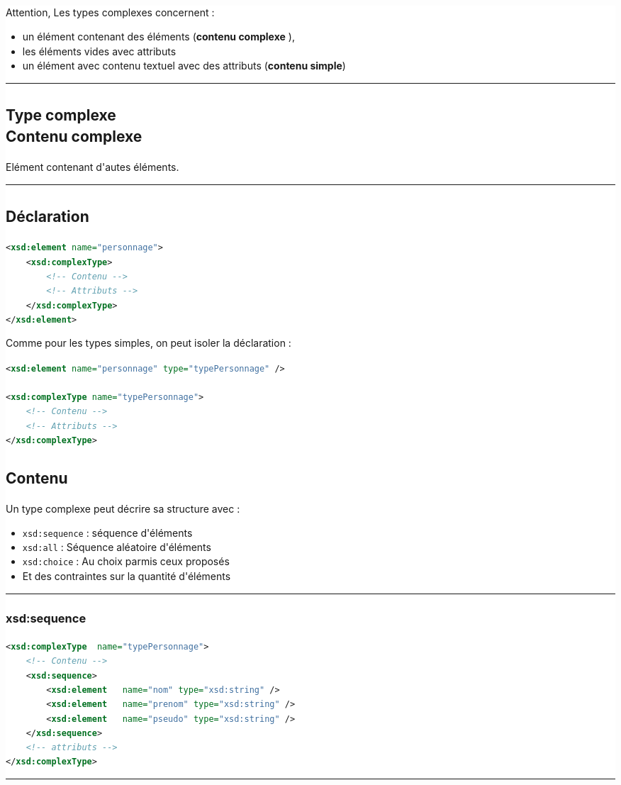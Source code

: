 Attention, Les types complexes concernent : 

- un élément contenant des éléments (**contenu complexe** ),
- les éléments vides avec attributs
- un élément avec contenu textuel avec des attributs (**contenu simple**)

---

## Type complexe <br/> Contenu complexe

Elément contenant d'autes éléments.

---

## Déclaration

```xml
<xsd:element name="personnage">
	<xsd:complexType>
		<!-- Contenu -->
		<!-- Attributs -->
	</xsd:complexType>
</xsd:element>
```

Comme pour les types simples, on peut isoler la déclaration : 

```xml
<xsd:element name="personnage" type="typePersonnage" />

<xsd:complexType name="typePersonnage">
	<!-- Contenu -->
	<!-- Attributs -->
</xsd:complexType>
```

## Contenu

Un type complexe peut décrire sa structure avec : 

- `xsd:sequence` : séquence d'éléments
- `xsd:all` : Séquence aléatoire d'éléments
- `xsd:choice` : Au choix parmis ceux proposés
- Et des contraintes sur la quantité d'éléments

---

### xsd:sequence

```xml
<xsd:complexType  name="typePersonnage">
	<!-- Contenu -->
	<xsd:sequence>
		<xsd:element   name="nom" type="xsd:string" />
		<xsd:element   name="prenom" type="xsd:string" />
		<xsd:element   name="pseudo" type="xsd:string" />
	</xsd:sequence>
	<!-- attributs -->
</xsd:complexType>
```

---
